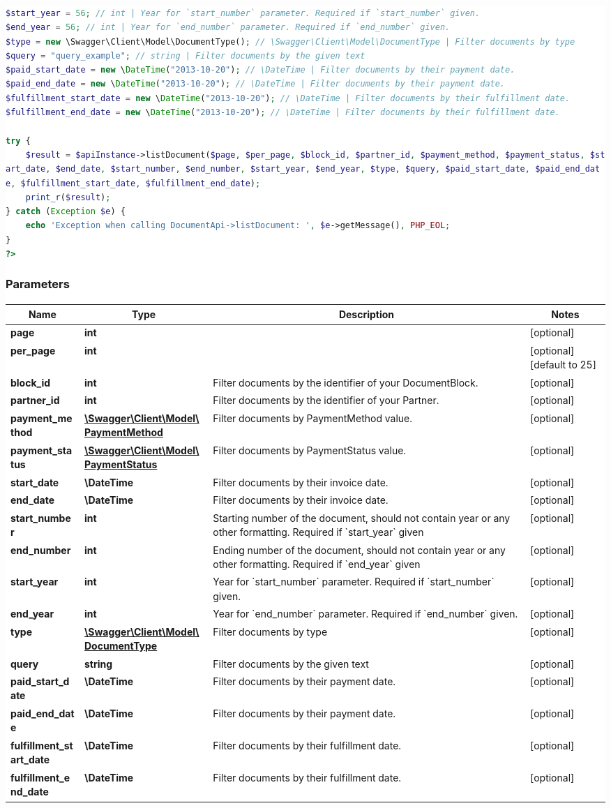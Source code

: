 ```php
$start_year = 56; // int | Year for `start_number` parameter. Required if `start_number` given.
$end_year = 56; // int | Year for `end_number` parameter. Required if `end_number` given.
$type = new \Swagger\Client\Model\DocumentType(); // \Swagger\Client\Model\DocumentType | Filter documents by type
$query = "query_example"; // string | Filter documents by the given text
$paid_start_date = new \DateTime("2013-10-20"); // \DateTime | Filter documents by their payment date.
$paid_end_date = new \DateTime("2013-10-20"); // \DateTime | Filter documents by their payment date.
$fulfillment_start_date = new \DateTime("2013-10-20"); // \DateTime | Filter documents by their fulfillment date.
$fulfillment_end_date = new \DateTime("2013-10-20"); // \DateTime | Filter documents by their fulfillment date.

try {
    $result = $apiInstance->listDocument($page, $per_page, $block_id, $partner_id, $payment_method, $payment_status, $start_date, $end_date, $start_number, $end_number, $start_year, $end_year, $type, $query, $paid_start_date, $paid_end_date, $fulfillment_start_date, $fulfillment_end_date);
    print_r($result);
} catch (Exception $e) {
    echo 'Exception when calling DocumentApi->listDocument: ', $e->getMessage(), PHP_EOL;
}
?>
```

### Parameters

Name | Type | Description  | Notes
------------- | ------------- | ------------- | -------------
 **page** | **int**|  | [optional]
 **per_page** | **int**|  | [optional] [default to 25]
 **block_id** | **int**| Filter documents by the identifier of your DocumentBlock. | [optional]
 **partner_id** | **int**| Filter documents by the identifier of your Partner. | [optional]
 **payment_method** | [**\Swagger\Client\Model\PaymentMethod**](../Model/.md)| Filter documents by PaymentMethod value. | [optional]
 **payment_status** | [**\Swagger\Client\Model\PaymentStatus**](../Model/.md)| Filter documents by PaymentStatus value. | [optional]
 **start_date** | **\DateTime**| Filter documents by their invoice date. | [optional]
 **end_date** | **\DateTime**| Filter documents by their invoice date. | [optional]
 **start_number** | **int**| Starting number of the document, should not contain year or any other formatting. Required if &#x60;start_year&#x60; given | [optional]
 **end_number** | **int**| Ending number of the document, should not contain year or any other formatting. Required if &#x60;end_year&#x60; given | [optional]
 **start_year** | **int**| Year for &#x60;start_number&#x60; parameter. Required if &#x60;start_number&#x60; given. | [optional]
 **end_year** | **int**| Year for &#x60;end_number&#x60; parameter. Required if &#x60;end_number&#x60; given. | [optional]
 **type** | [**\Swagger\Client\Model\DocumentType**](../Model/.md)| Filter documents by type | [optional]
 **query** | **string**| Filter documents by the given text | [optional]
 **paid_start_date** | **\DateTime**| Filter documents by their payment date. | [optional]
 **paid_end_date** | **\DateTime**| Filter documents by their payment date. | [optional]
 **fulfillment_start_date** | **\DateTime**| Filter documents by their fulfillment date. | [optional]
 **fulfillment_end_date** | **\DateTime**| Filter documents by their fulfillment date. | [optional]
